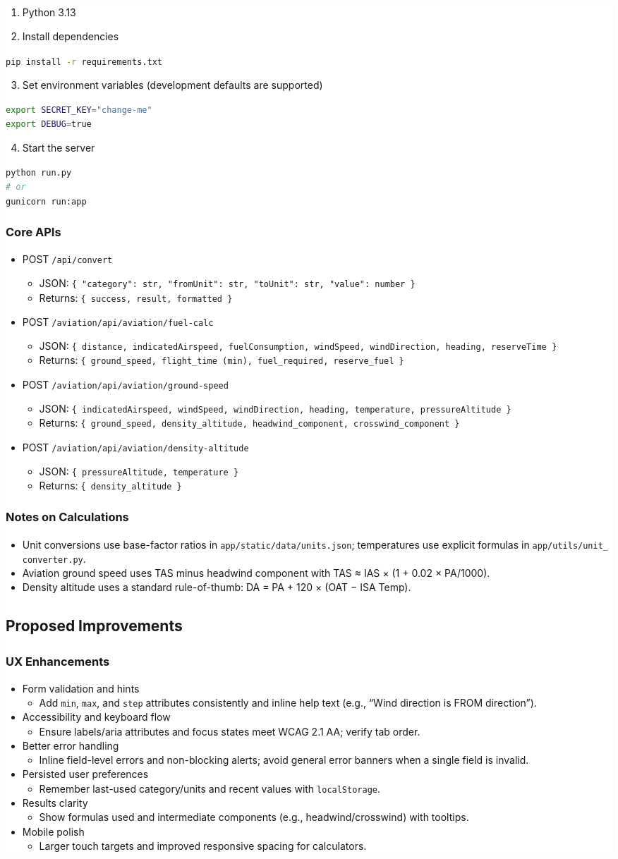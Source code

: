 1) Python 3.13

2) Install dependencies

```bash
pip install -r requirements.txt
```

3) Set environment variables (development defaults are supported)

```bash
export SECRET_KEY="change-me"
export DEBUG=true
```

4) Start the server

```bash
python run.py
# or
gunicorn run:app
```

### Core APIs

- POST `/api/convert`
  - JSON: `{ "category": str, "fromUnit": str, "toUnit": str, "value": number }`
  - Returns: `{ success, result, formatted }`

- POST `/aviation/api/aviation/fuel-calc`
  - JSON: `{ distance, indicatedAirspeed, fuelConsumption, windSpeed, windDirection, heading, reserveTime }`
  - Returns: `{ ground_speed, flight_time (min), fuel_required, reserve_fuel }`

- POST `/aviation/api/aviation/ground-speed`
  - JSON: `{ indicatedAirspeed, windSpeed, windDirection, heading, temperature, pressureAltitude }`
  - Returns: `{ ground_speed, density_altitude, headwind_component, crosswind_component }`

- POST `/aviation/api/aviation/density-altitude`
  - JSON: `{ pressureAltitude, temperature }`
  - Returns: `{ density_altitude }`

### Notes on Calculations

- Unit conversions use base-factor ratios in `app/static/data/units.json`; temperatures use explicit formulas in `app/utils/unit_converter.py`.
- Aviation ground speed uses TAS minus headwind component with TAS ≈ IAS × (1 + 0.02 × PA/1000).
- Density altitude uses a standard rule-of-thumb: DA = PA + 120 × (OAT − ISA Temp).


## Proposed Improvements

### UX Enhancements

- Form validation and hints
  - Add `min`, `max`, and `step` attributes consistently and inline help text (e.g., “Wind direction is FROM direction”).
- Accessibility and keyboard flow
  - Ensure labels/aria attributes and focus states meet WCAG 2.1 AA; verify tab order.
- Better error handling
  - Inline field-level errors and non-blocking alerts; avoid general error banners when a single field is invalid.
- Persisted user preferences
  - Remember last-used category/units and recent values with `localStorage`.
- Results clarity
  - Show formulas used and intermediate components (e.g., headwind/crosswind) with tooltips.
- Mobile polish
  - Larger touch targets and improved responsive spacing for calculators.
